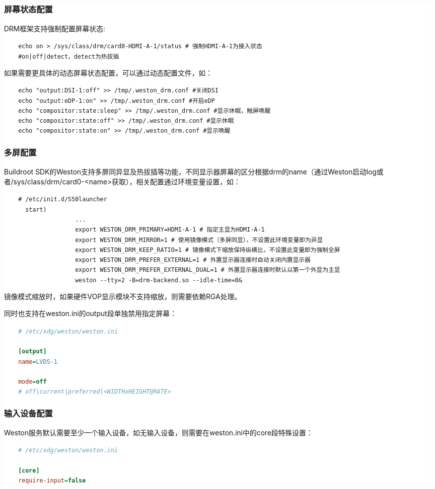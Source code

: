### 屏幕状态配置

DRM框架支持强制配置屏幕状态:

```shell
    echo on > /sys/class/drm/card0-HDMI-A-1/status # 强制HDMI-A-1为接入状态
    #on|off|detect，detect为热拔插
```

如果需要更具体的动态屏幕状态配置，可以通过动态配置文件，如：

```shell
    echo "output:DSI-1:off" >> /tmp/.weston_drm.conf #关闭DSI
    echo "output:eDP-1:on" >> /tmp/.weston_drm.conf #开启eDP
    echo "compositor:state:sleep" >> /tmp/.weston_drm.conf #显示休眠，触屏唤醒
    echo "compositor:state:off" >> /tmp/.weston_drm.conf #显示休眠
    echo "compositor:state:on" >> /tmp/.weston_drm.conf #显示唤醒
```

### 多屏配置

Buildroot SDK的Weston支持多屏同异显及热拔插等功能，不同显示器屏幕的区分根据drm的name（通过Weston启动log或者/sys/class/drm/card0-\<name\>获取），相关配置通过环境变量设置，如：

```shell
    # /etc/init.d/S50launcher
      start)
                    ...
                    export WESTON_DRM_PRIMARY=HDMI-A-1 # 指定主显为HDMI-A-1
                    export WESTON_DRM_MIRROR=1 # 使用镜像模式（多屏同显），不设置此环境变量即为异显
                    export WESTON_DRM_KEEP_RATIO=1 # 镜像模式下缩放保持纵横比，不设置此变量即为强制全屏
                    export WESTON_DRM_PREFER_EXTERNAL=1 # 外置显示器连接时自动关闭内置显示器
                    export WESTON_DRM_PREFER_EXTERNAL_DUAL=1 # 外置显示器连接时默认以第一个外显为主显
                    weston --tty=2 -B=drm-backend.so --idle-time=0&
```

镜像模式缩放时，如果硬件VOP显示模块不支持缩放，则需要依赖RGA处理。

同时也支持在weston.ini的output段单独禁用指定屏幕：

```ini
    # /etc/xdg/weston/weston.ini

    [output]
    name=LVDS-1

    mode=off
    # off|current|preferred|<WIDTHxHEIGHT@RATE>
```

### 输入设备配置

Weston服务默认需要至少一个输入设备，如无输入设备，则需要在weston.ini中的core段特殊设置：

```ini
    # /etc/xdg/weston/weston.ini

    [core]
    require-input=false
```


[^注]: Weston及Wayland相关资料可以参考官方网站：<https://wayland.freedesktop.org>